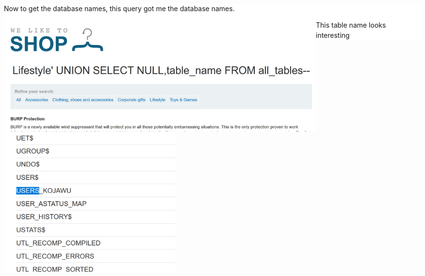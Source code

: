 Now to get the database names, this query got me the database names.

<img src="images/327412d1630c4663b9e3a6bf8980ae0e.png" name="Image40" width="643" height="229" border="0" align="left" class="jop-noMdConv">

This table name looks interesting

<img src="images/4604c0f2d01f49f88a40c28be798fe85.png" name="Image41" width="354" height="290" align="left" class="jop-noMdConv">
